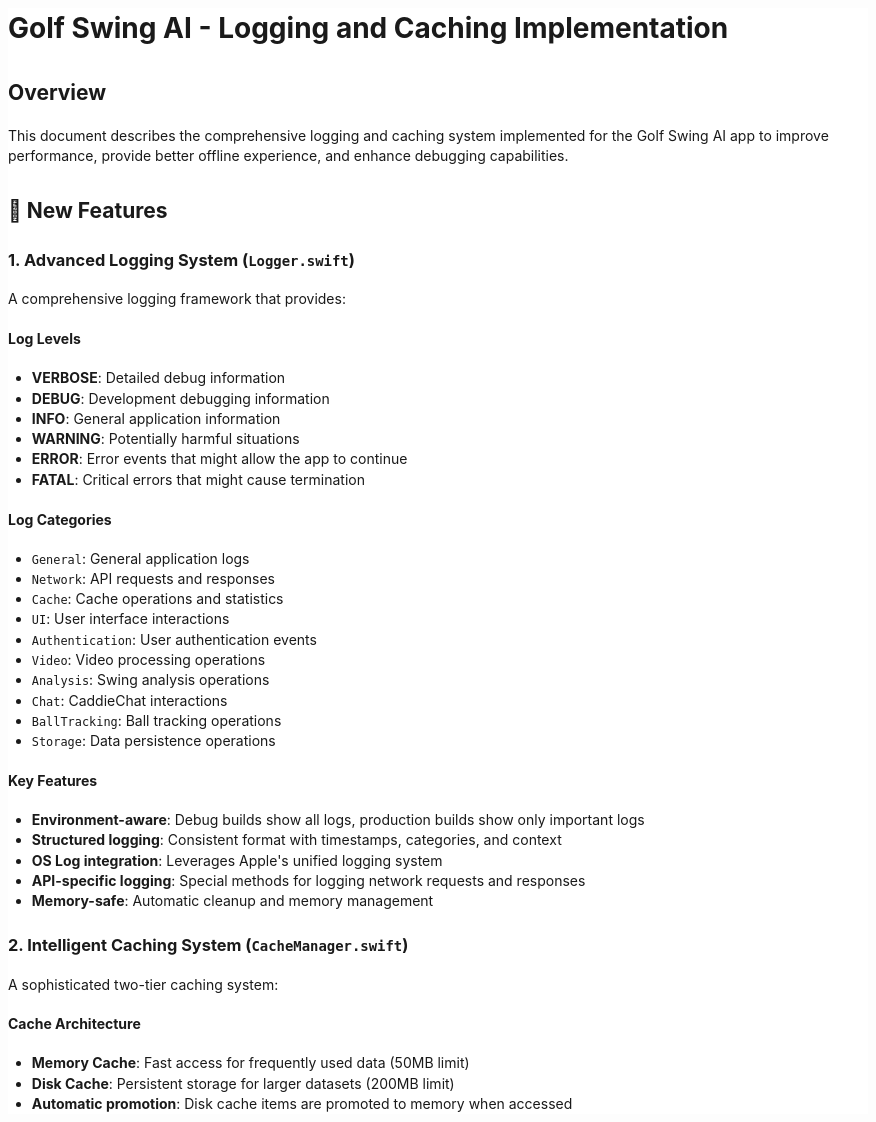 # Golf Swing AI - Logging and Caching Implementation

## Overview

This document describes the comprehensive logging and caching system implemented for the Golf Swing AI app to improve performance, provide better offline experience, and enhance debugging capabilities.

## 🚀 New Features

### 1. Advanced Logging System (`Logger.swift`)

A comprehensive logging framework that provides:

#### **Log Levels**
- **VERBOSE**: Detailed debug information
- **DEBUG**: Development debugging information
- **INFO**: General application information
- **WARNING**: Potentially harmful situations
- **ERROR**: Error events that might allow the app to continue
- **FATAL**: Critical errors that might cause termination

#### **Log Categories**
- `General`: General application logs
- `Network`: API requests and responses
- `Cache`: Cache operations and statistics
- `UI`: User interface interactions
- `Authentication`: User authentication events
- `Video`: Video processing operations
- `Analysis`: Swing analysis operations
- `Chat`: CaddieChat interactions
- `BallTracking`: Ball tracking operations
- `Storage`: Data persistence operations

#### **Key Features**
- **Environment-aware**: Debug builds show all logs, production builds show only important logs
- **Structured logging**: Consistent format with timestamps, categories, and context
- **OS Log integration**: Leverages Apple's unified logging system
- **API-specific logging**: Special methods for logging network requests and responses
- **Memory-safe**: Automatic cleanup and memory management

### 2. Intelligent Caching System (`CacheManager.swift`)

A sophisticated two-tier caching system:

#### **Cache Architecture**
- **Memory Cache**: Fast access for frequently used data (50MB limit)
- **Disk Cache**: Persistent storage for larger datasets (200MB limit)
- **Automatic promotion**: Disk cache items are promoted to memory when accessed
